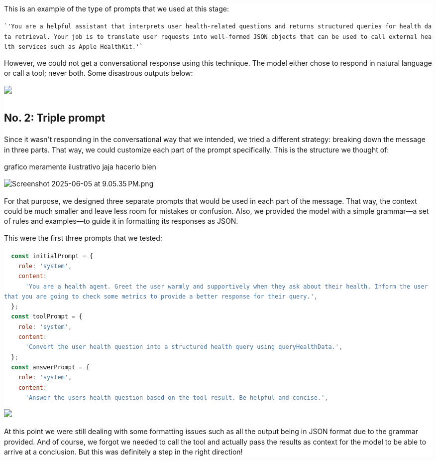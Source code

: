 This is an example of the type of prompts that we used at this stage:

```
`'You are a helpful assistant that interprets user health-related questions and returns structured queries for health data retrieval. Your job is to translate user requests into well-formed JSON objects that can be used to call external health services such as Apple HealthKit.'`
```

However, we could not get a conversational response using this technique. The model either chose to respond in natural language or call a tool; never both. Some disastrous outputs below:

![](/images/how-far-can-on-device-ai-go-1-2.png)

## No. 2: Triple prompt

Since it wasn't responding in the conversational way that we intended, we tried a different strategy: breaking down the message in three parts. That way, we could customize each part of the prompt specifically. This is the structure we thought of:

grafico meramente ilustrativo jaja hacerlo bien

![Screenshot 2025-06-05 at 9.05.35 PM.png](attachment:d8202308-eab9-4bb2-9422-460d683db465:Screenshot_2025-06-05_at_9.05.35_PM.png)

For that purpose, we designed three separate prompts that would be used in each part of the message. That way, the context could be much smaller and leave less room for mistakes or confusion. Also, we provided the model with a simple grammar—a set of rules and examples—to guide it in formatting its responses as JSON.

This were the first three prompts that we tested:

```jsx
  const initialPrompt = {
    role: 'system',
    content:
      'You are a health agent. Greet the user warmly and supportively when they ask about their health. Inform the user that you are going to check some metrics to provide a better response for their query.',
  };
  const toolPrompt = {
    role: 'system',
    content:
      'Convert the user health question into a structured health query using queryHealthData.',
  };
  const answerPrompt = {
    role: 'system',
    content:
      'Answer the users health question based on the tool result. Be helpful and concise.',
```

![](/images/how-far-can-on-device-ai-go-3.png)

At this point we were still dealing with some formatting issues such as all the output being in JSON format due to the grammar provided. And of course, we forgot we needed to call the tool and actually pass the results as context for the model to be able to arrive at a conclusion. But this was definitely a step in the right direction!
